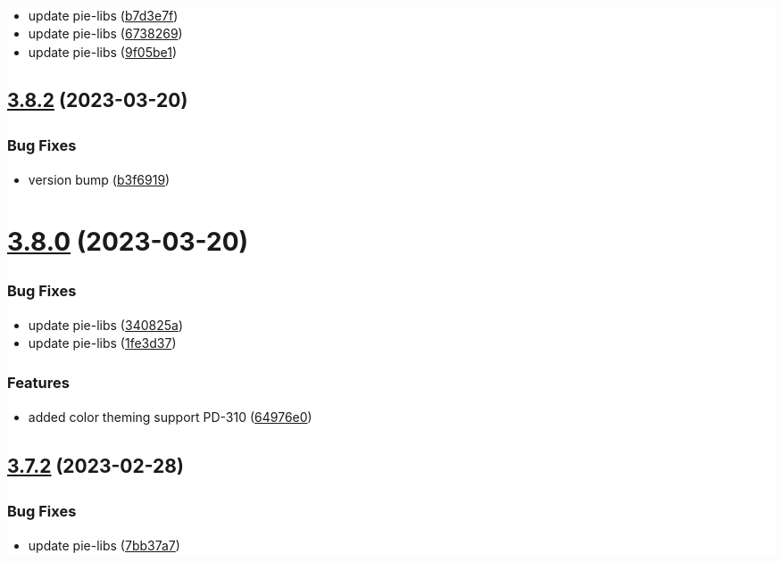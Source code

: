 * update pie-libs ([b7d3e7f](https://github.com/pie-framework/pie-elements/commit/b7d3e7f7160aafd5dcfed2960bc6c2f03dba2180))
* update pie-libs ([6738269](https://github.com/pie-framework/pie-elements/commit/6738269d878f24ec4429f210d18bbf591123a55f))
* update pie-libs ([9f05be1](https://github.com/pie-framework/pie-elements/commit/9f05be1ae6bf0a9651739b6bef7eca32ecabb4ce))





## [3.8.2](https://github.com/pie-framework/pie-elements/compare/@pie-element/calculator@3.8.0...@pie-element/calculator@3.8.2) (2023-03-20)


### Bug Fixes

* version bump ([b3f6919](https://github.com/pie-framework/pie-elements/commit/b3f6919c3ad2078953ed5162327cf356090c9aec))





# [3.8.0](https://github.com/pie-framework/pie-elements/compare/@pie-element/calculator@3.7.2...@pie-element/calculator@3.8.0) (2023-03-20)


### Bug Fixes

* update pie-libs ([340825a](https://github.com/pie-framework/pie-elements/commit/340825aab8c88569378eb5af6c5b9c9b99aeb285))
* update pie-libs ([1fe3d37](https://github.com/pie-framework/pie-elements/commit/1fe3d37d2b001f7944e4da7c895a83ccecefefcb))


### Features

* added color theming support PD-310 ([64976e0](https://github.com/pie-framework/pie-elements/commit/64976e08151b346f0760aedee2cd0e4ce6ff7f8b))





## [3.7.2](https://github.com/pie-framework/pie-elements/compare/@pie-element/calculator@3.7.1...@pie-element/calculator@3.7.2) (2023-02-28)


### Bug Fixes

* update pie-libs ([7bb37a7](https://github.com/pie-framework/pie-elements/commit/7bb37a7da11017eff7191968fad4517182f1c363))
